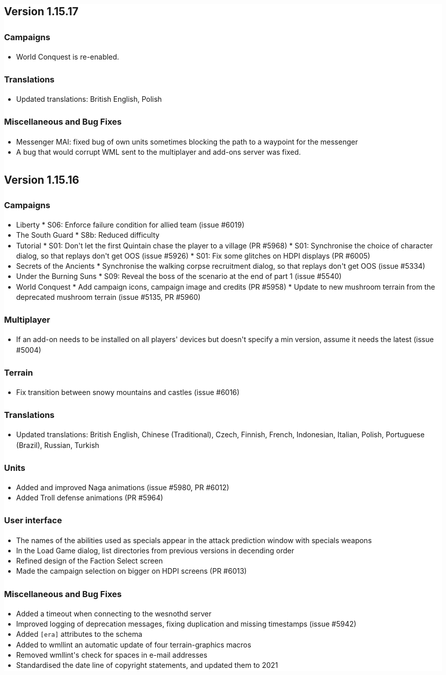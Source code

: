 ## Version 1.15.17
### Campaigns
   * World Conquest is re-enabled.
### Translations
   * Updated translations: British English, Polish
### Miscellaneous and Bug Fixes
   * Messenger MAI: fixed bug of own units sometimes blocking the path to a waypoint for the messenger
   * A bug that would corrupt WML sent to the multiplayer and add-ons server was fixed.

## Version 1.15.16
### Campaigns
   * Liberty
    * S06: Enforce failure condition for allied team (issue #6019)
   * The South Guard
    * S8b: Reduced difficulty
   * Tutorial
    * S01: Don't let the first Quintain chase the player to a village (PR #5968)
    * S01: Synchronise the choice of character dialog, so that replays don't get OOS (issue #5926)
    * S01: Fix some glitches on HDPI displays (PR #6005)
   * Secrets of the Ancients
    * Synchronise the walking corpse recruitment dialog, so that replays don't get OOS (issue #5334)
   * Under the Burning Suns
    * S09: Reveal the boss of the scenario at the end of part 1 (issue #5540)
   * World Conquest
    * Add campaign icons, campaign image and credits (PR #5958)
    * Update to new mushroom terrain from the deprecated mushroom terrain (issue #5135, PR #5960)
### Multiplayer
   * If an add-on needs to be installed on all players' devices but doesn't specify a min version, assume it needs the latest (issue #5004)
### Terrain
   * Fix transition between snowy mountains and castles (issue #6016)
### Translations
   * Updated translations: British English, Chinese (Traditional), Czech, Finnish, French, Indonesian, Italian, Polish, Portuguese (Brazil), Russian, Turkish
### Units
   * Added and improved Naga animations (issue #5980, PR #6012)
   * Added Troll defense animations (PR #5964)
### User interface
   * The names of the abilities used as specials appear in the attack prediction window with specials weapons
   * In the Load Game dialog, list directories from previous versions in decending order
   * Refined design of the Faction Select screen
   * Made the campaign selection on bigger on HDPI screens (PR #6013)
### Miscellaneous and Bug Fixes
   * Added a timeout when connecting to the wesnothd server
   * Improved logging of deprecation messages, fixing duplication and missing timestamps (issue #5942)
   * Added `[era]` attributes to the schema
   * Added to wmllint an automatic update of four terrain-graphics macros
   * Removed wmllint's check for spaces in e-mail addresses
   * Standardised the date line of copyright statements, and updated them to 2021

